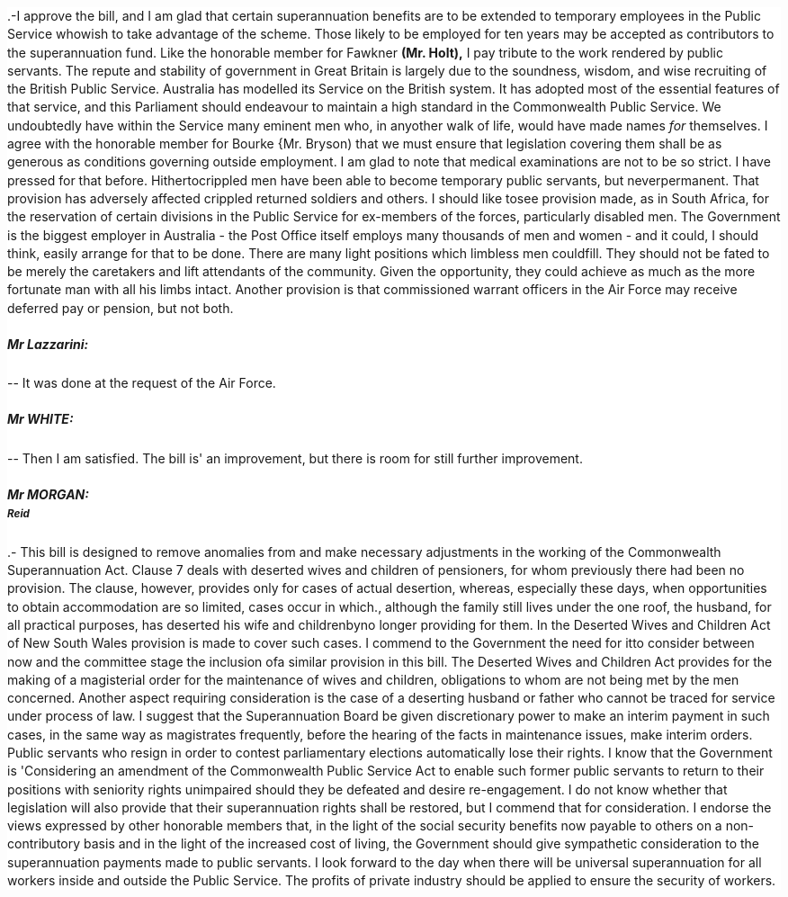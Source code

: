 .-I approve the bill, and I am glad that certain superannuation benefits are to be extended to temporary employees in the Public Service whowish to take advantage of the scheme. Those likely to be employed for ten years may be accepted as contributors to the superannuation fund. Like the honorable member for Fawkner  **(Mr. Holt),**  I pay tribute to the work rendered by public servants. The repute and stability of government in Great Britain is largely due to the soundness, wisdom, and wise recruiting of the British Public Service. Australia has modelled its Service on the British system. It has adopted most of the essential features of that service, and this Parliament should endeavour to maintain a high standard in the Commonwealth Public Service. We undoubtedly have within the Service many eminent men who, in anyother walk of life, would have made names  *for*  themselves. I agree with the honorable member for Bourke {Mr. Bryson) that we must ensure that legislation covering them shall be as generous as conditions governing outside employment. I am glad to note that medical examinations are not to be so strict. I have pressed for that before. Hithertocrippled men have been able to become temporary public servants, but neverpermanent. That provision has adversely affected crippled returned soldiers and others. I should like tosee provision made, as in South Africa, for the reservation of certain divisions in the Public Service for ex-members of the forces, particularly disabled men. The Government is the biggest employer in Australia - the Post Office itself employs many thousands of men and women - and it could, I should think, easily arrange for that to be done. There are many light positions which limbless men couldfill. They should not be fated to be merely the caretakers and lift attendants of the community. Given the opportunity, they could achieve as much as the more fortunate man with all his limbs intact. Another provision is that commissioned warrant officers in the Air Force may receive deferred pay or pension, but not both. 

##### Mr Lazzarini:

-- It was done at the request of the Air Force. 

##### Mr WHITE:

-- Then I am satisfied. The bill is' an improvement, but there is room for still further improvement. 

##### Mr MORGAN:<br><small class="text-muted">Reid</small>

.- This bill is designed to remove anomalies from and make necessary adjustments in the working of the Commonwealth Superannuation Act. Clause 7 deals with deserted wives and children of pensioners, for whom previously there had been no provision. The clause, however, provides only for cases of actual desertion, whereas, especially these days, when opportunities to obtain accommodation are so limited, cases occur in which., although the family still lives under the one roof, the husband, for all practical purposes, has deserted his wife and childrenbyno longer providing for them. In the Deserted Wives and Children Act of New South Wales provision is made to cover such cases. I commend to the Government the need for itto consider between now and the committee stage the inclusion ofa similar provision in this bill. The Deserted Wives and Children Act provides for the making of a magisterial order for the maintenance of wives and children, obligations to whom are not being met by the men concerned. Another aspect requiring consideration is the case of a deserting husband or father who cannot be traced for service under process of law. I suggest that the Superannuation Board be given discretionary power to make an interim payment in such cases, in the same way as magistrates frequently, before the hearing of the facts in maintenance issues, make interim orders. Public servants who resign in order to contest parliamentary elections automatically lose their rights. I know that the Government is  'Considering  an amendment of the Commonwealth Public Service Act to enable such former public servants to return to their positions with seniority rights unimpaired should they be defeated and desire re-engagement. I do not know whether that legislation will also provide that their superannuation rights shall be restored, but I commend that for consideration. I endorse the views expressed by other honorable members that, in the  light of the social security benefits now payable to others on a non-contributory basis and in the light of the increased cost of living, the Government should give sympathetic consideration to the superannuation payments made to public servants. I look forward to the day when there will be universal superannuation for all workers inside and outside the Public Service. The profits of private industry should be applied to ensure the security of workers. 
